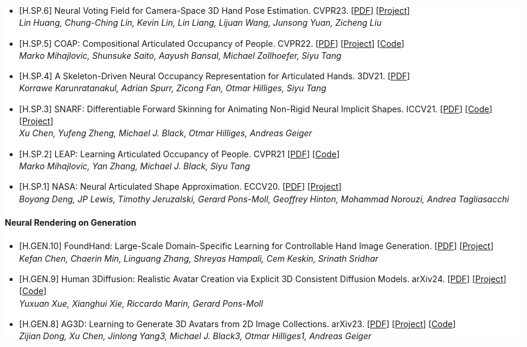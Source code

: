 + [H.SP.6] Neural Voting Field for Camera-Space 3D Hand Pose Estimation. CVPR23.
  [[PDF](https://arxiv.org/pdf/2305.04328.pdf)] 
  [[Project](https://linhuang17.github.io/NVF/)] \
  *Lin Huang, Chung-Ching Lin, Kevin Lin, Lin Liang, Lijuan Wang, Junsong Yuan, Zicheng Liu*

+ [H.SP.5] COAP: Compositional Articulated Occupancy of People. CVPR22.
  [[PDF](https://openaccess.thecvf.com/content/CVPR2022/papers/Mihajlovic_COAP_Compositional_Articulated_Occupancy_of_People_CVPR_2022_paper.pdf)]
  [[Project](neuralbodies.github.io/COAP)]
  [[Code](https://github.com/markomih/COAP)] \
  *Marko Mihajlovic, Shunsuke Saito, Aayush Bansal, Michael Zollhoefer, Siyu Tang*

+ [H.SP.4] A Skeleton-Driven Neural Occupancy Representation for Articulated Hands. 3DV21.
  [[PDF](https://arxiv.org/pdf/2109.11399.pdf)] \
  *Korrawe Karunratanakul, Adrian Spurr, Zicong Fan, Otmar Hilliges, Siyu Tang*

+ [H.SP.3] SNARF: Differentiable Forward Skinning for Animating Non-Rigid Neural Implicit Shapes. ICCV21.
  [[PDF](https://arxiv.org/pdf/2104.03953.pdf)]
  [[Code](https://github.com/xuchen-ethz/snarf)]
  [[Project](https://xuchen-ethz.github.io/snarf/)]\
  *Xu Chen, Yufeng Zheng, Michael J. Black, Otmar Hilliges, Andreas Geiger*

+ [H.SP.2] LEAP: Learning Articulated Occupancy of People. CVPR21
  [[PDF](https://openaccess.thecvf.com/content/CVPR2021/papers/Mihajlovic_LEAP_Learning_Articulated_Occupancy_of_People_CVPR_2021_paper.pdf)]
  [[Code](https://github.com/neuralbodies/leap)] \
  *Marko Mihajlovic, Yan Zhang, Michael J. Black, Siyu Tang*

+ [H.SP.1] NASA: Neural Articulated Shape Approximation. ECCV20.
  [[PDF](https://www.ecva.net/papers/eccv_2020/papers_ECCV/papers/123520596.pdf)]
  [[Project](https://virtualhumans.mpi-inf.mpg.de/nasa/)] \
  *Boyang Deng, JP Lewis, Timothy Jeruzalski, Gerard Pons-Moll, Geoffrey Hinton, Mohammad Norouzi, Andrea Tagliasacchi*

#### Neural Rendering on Generation

+ [H.GEN.10] FoundHand: Large-Scale Domain-Specific Learning for Controllable Hand Image Generation.
  [[PDF](https://arxiv.org/pdf/2412.02690)]
  [[Project](https://ivl.cs.brown.edu/research/foundhand.html)] \
  *Kefan Chen, Chaerin Min, Linguang Zhang, Shreyas Hampali, Cem Keskin, Srinath Sridhar*

+ [H.GEN.9] Human 3Diffusion: Realistic Avatar Creation via Explicit 3D Consistent Diffusion Models. arXiv24.
  [[PDF](https://arxiv.org/pdf/2406.08475)]
  [[Project](https://yuxuan-xue.com/human-3diffusion/)]
  [[Code](https://github.com/YuxuanSnow/Human3Diffusion/)] \
  *Yuxuan Xue, Xianghui Xie, Riccardo Marin, Gerard Pons-Moll*

+ [H.GEN.8] AG3D: Learning to Generate 3D Avatars from 2D Image Collections. arXiv23.
  [[PDF](https://zj-dong.github.io/AG3D/assets/paper.pdf)]
  [[Project](https://zj-dong.github.io/AG3D/)] 
  [[Code](https://github.com/zj-dong/AG3D)] \
  *Zijian Dong, Xu Chen, Jinlong Yang3, Michael J. Black3, Otmar Hilliges1, Andreas Geiger*
